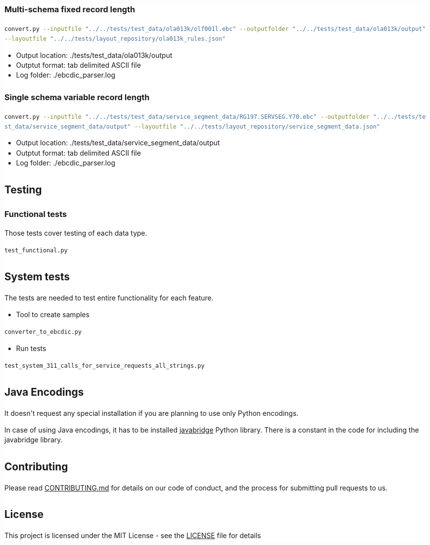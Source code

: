 ### Multi-schema fixed record length

```bash
convert.py --inputfile "../../tests/test_data/ola013k/olf001l.ebc" --outputfolder "../../tests/test_data/ola013k/output" --layoutfile "../../tests/layout_repository/ola013k_rules.json"
```

* Output location: ./tests/test_data/ola013k/output
* Outptut format: tab delimited ASCII file
* Log folder: ./ebcdic_parser.log

### Single schema variable record length

```bash
convert.py --inputfile "../../tests/test_data/service_segment_data/RG197.SERVSEG.Y70.ebc" --outputfolder "../../tests/test_data/service_segment_data/output" --layoutfile "../../tests/layout_repository/service_segment_data.json"
```

* Output location: ./tests/test_data/service_segment_data/output
* Outptut format: tab delimited ASCII file
* Log folder: ./ebcdic_parser.log

## Testing
### Functional tests

Those tests cover testing of each data type. 
```
test_functional.py
```
## System tests
The tests are needed to test entire functionality for each feature.
* Tool to create samples
```
converter_to_ebcdic.py
```
* Run tests
```
test_system_311_calls_for_service_requests_all_strings.py
```

## Java Encodings
It doesn't request any special installation if you are planning to use only Python encodings.

In case of using Java encodings, it has to be installed [javabridge](https://pypi.org/project/javabridge/) Python library. There is a constant in the code for including the javabridge library.

## Contributing
Please read [CONTRIBUTING.md](https://github.com/larandvit/ebcdic-parser/blob/master/CONTRIBUTING.md) for details on our code of conduct, and the process for submitting pull requests to us.
 
## License
This project is licensed under the MIT License - see the [LICENSE](https://github.com/larandvit/ebcdic-parser/blob/master/LICENSE) file for details
